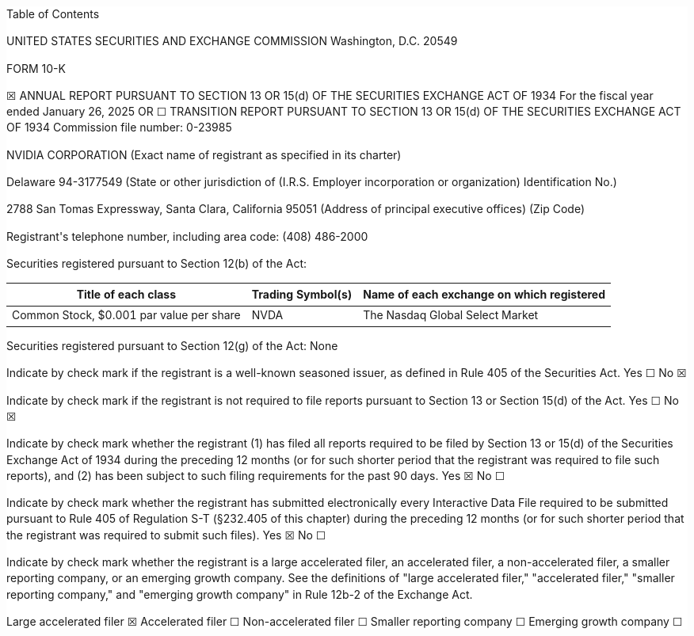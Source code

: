 Table of Contents

UNITED STATES
SECURITIES AND EXCHANGE COMMISSION
Washington, D.C. 20549

FORM 10-K

☒     ANNUAL REPORT PURSUANT TO SECTION 13 OR 15(d) OF THE SECURITIES EXCHANGE ACT OF 1934
      For the fiscal year ended January 26, 2025
                                                           OR
☐     TRANSITION REPORT PURSUANT TO SECTION 13 OR 15(d) OF THE SECURITIES EXCHANGE ACT OF 1934
                                            Commission file number: 0-23985

NVIDIA CORPORATION
(Exact name of registrant as specified in its charter)

Delaware                                        94-3177549
(State or other jurisdiction of                (I.R.S. Employer
incorporation or organization)                Identification No.)

2788 San Tomas Expressway, Santa Clara, California             95051
(Address of principal executive offices)                     (Zip Code)

Registrant's telephone number, including area code: (408) 486-2000

Securities registered pursuant to Section 12(b) of the Act:

| Title of each class | Trading Symbol(s) | Name of each exchange on which registered |
|---------------------|-------------------|------------------------------------------|
| Common Stock, $0.001 par value per share | NVDA | The Nasdaq Global Select Market |

Securities registered pursuant to Section 12(g) of the Act:
None

Indicate by check mark if the registrant is a well-known seasoned issuer, as defined in Rule 405 of the Securities Act. Yes ☐ No ☒

Indicate by check mark if the registrant is not required to file reports pursuant to Section 13 or Section 15(d) of the Act. Yes ☐ No ☒

Indicate by check mark whether the registrant (1) has filed all reports required to be filed by Section 13 or 15(d) of the Securities Exchange Act of 1934 during the preceding 12 months (or for such shorter period that the registrant was required to file such reports), and (2) has been subject to such filing requirements for the past 90 days. Yes ☒ No ☐

Indicate by check mark whether the registrant has submitted electronically every Interactive Data File required to be submitted pursuant to Rule 405 of Regulation S-T (§232.405 of this chapter) during the preceding 12 months (or for such shorter period that the registrant was required to submit such files). Yes ☒ No ☐

Indicate by check mark whether the registrant is a large accelerated filer, an accelerated filer, a non-accelerated filer, a smaller reporting company, or an emerging growth company. See the definitions of "large accelerated filer," "accelerated filer," "smaller reporting company," and "emerging growth company" in Rule 12b-2 of the Exchange Act.

Large accelerated filer  ☒     Accelerated filer  ☐     Non-accelerated filer  ☐     Smaller reporting company  ☐     Emerging growth company  ☐
